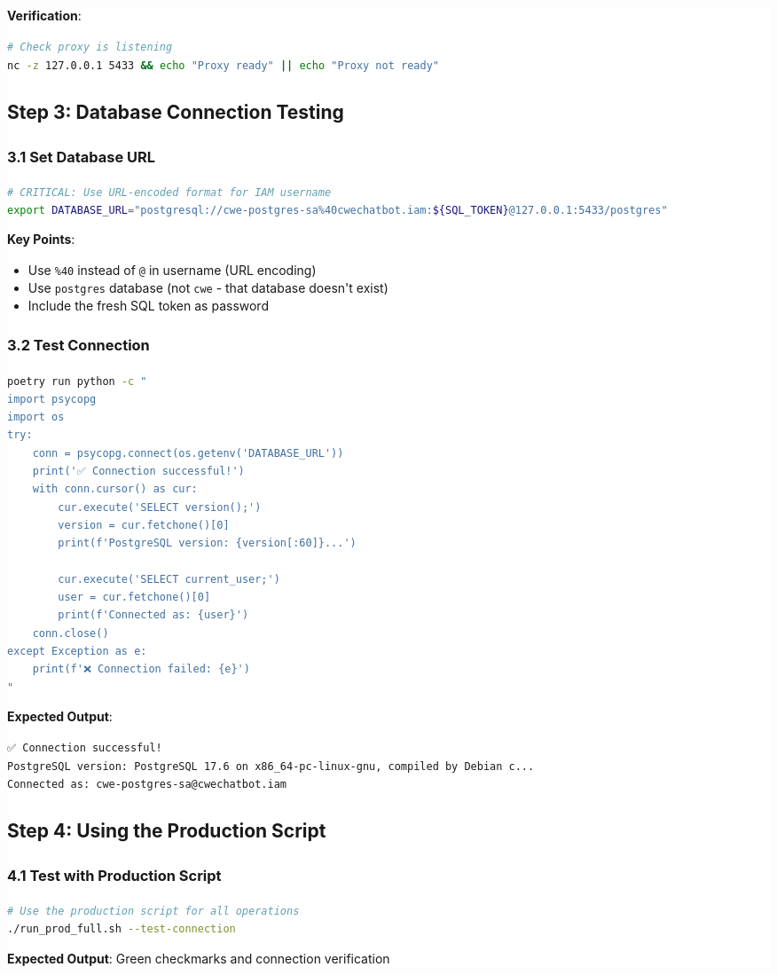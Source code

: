 **Verification**:
```bash
# Check proxy is listening
nc -z 127.0.0.1 5433 && echo "Proxy ready" || echo "Proxy not ready"
```

## Step 3: Database Connection Testing

### 3.1 Set Database URL
```bash
# CRITICAL: Use URL-encoded format for IAM username
export DATABASE_URL="postgresql://cwe-postgres-sa%40cwechatbot.iam:${SQL_TOKEN}@127.0.0.1:5433/postgres"
```
**Key Points**:
- Use `%40` instead of `@` in username (URL encoding)
- Use `postgres` database (not `cwe` - that database doesn't exist)
- Include the fresh SQL token as password

### 3.2 Test Connection
```bash
poetry run python -c "
import psycopg
import os
try:
    conn = psycopg.connect(os.getenv('DATABASE_URL'))
    print('✅ Connection successful!')
    with conn.cursor() as cur:
        cur.execute('SELECT version();')
        version = cur.fetchone()[0]
        print(f'PostgreSQL version: {version[:60]}...')

        cur.execute('SELECT current_user;')
        user = cur.fetchone()[0]
        print(f'Connected as: {user}')
    conn.close()
except Exception as e:
    print(f'❌ Connection failed: {e}')
"
```
**Expected Output**:
```
✅ Connection successful!
PostgreSQL version: PostgreSQL 17.6 on x86_64-pc-linux-gnu, compiled by Debian c...
Connected as: cwe-postgres-sa@cwechatbot.iam
```

## Step 4: Using the Production Script

### 4.1 Test with Production Script
```bash
# Use the production script for all operations
./run_prod_full.sh --test-connection
```
**Expected Output**: Green checkmarks and connection verification

